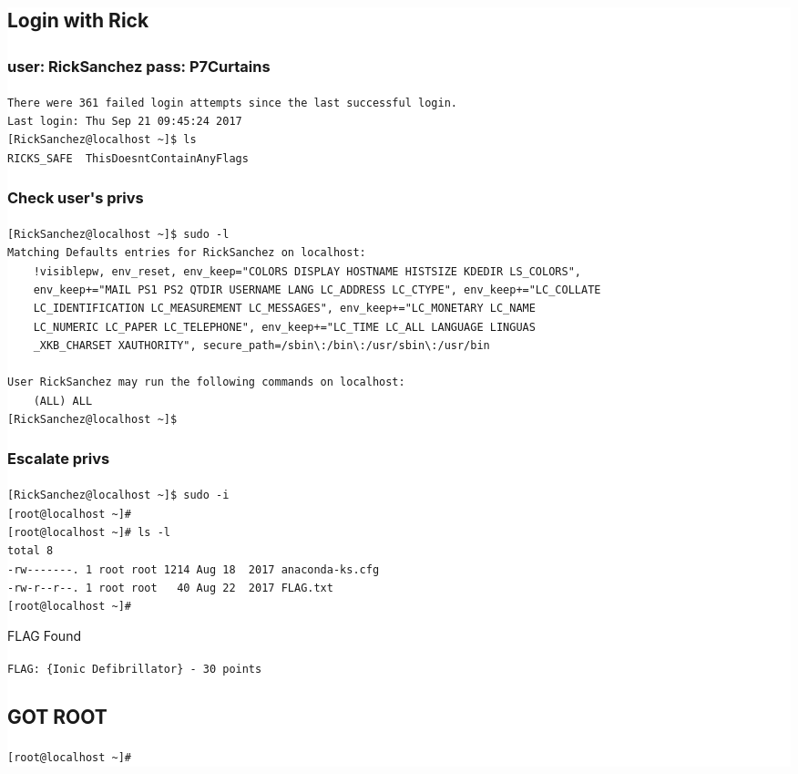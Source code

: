 ## Login with Rick
### user: RickSanchez pass: P7Curtains

```
There were 361 failed login attempts since the last successful login.
Last login: Thu Sep 21 09:45:24 2017
[RickSanchez@localhost ~]$ ls
RICKS_SAFE  ThisDoesntContainAnyFlags
```

### Check user's privs
```
[RickSanchez@localhost ~]$ sudo -l
Matching Defaults entries for RickSanchez on localhost:
    !visiblepw, env_reset, env_keep="COLORS DISPLAY HOSTNAME HISTSIZE KDEDIR LS_COLORS",
    env_keep+="MAIL PS1 PS2 QTDIR USERNAME LANG LC_ADDRESS LC_CTYPE", env_keep+="LC_COLLATE
    LC_IDENTIFICATION LC_MEASUREMENT LC_MESSAGES", env_keep+="LC_MONETARY LC_NAME
    LC_NUMERIC LC_PAPER LC_TELEPHONE", env_keep+="LC_TIME LC_ALL LANGUAGE LINGUAS
    _XKB_CHARSET XAUTHORITY", secure_path=/sbin\:/bin\:/usr/sbin\:/usr/bin

User RickSanchez may run the following commands on localhost:
    (ALL) ALL
[RickSanchez@localhost ~]$ 
```

### Escalate privs
```
[RickSanchez@localhost ~]$ sudo -i
[root@localhost ~]# 
[root@localhost ~]# ls -l
total 8
-rw-------. 1 root root 1214 Aug 18  2017 anaconda-ks.cfg
-rw-r--r--. 1 root root   40 Aug 22  2017 FLAG.txt
[root@localhost ~]# 
```

FLAG Found
```
FLAG: {Ionic Defibrillator} - 30 points
```

## GOT ROOT
```
[root@localhost ~]#
```















